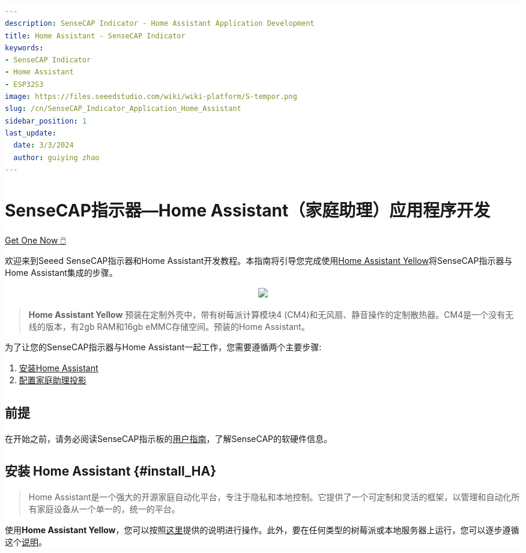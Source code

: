 ```yaml
---
description: SenseCAP Indicator - Home Assistant Application Development
title: Home Assistant - SenseCAP Indicator
keywords:
- SenseCAP Indicator
- Home Assistant
- ESP32S3
image: https://files.seeedstudio.com/wiki/wiki-platform/S-tempor.png
slug: /cn/SenseCAP_Indicator_Application_Home_Assistant
sidebar_position: 1
last_update:
  date: 3/3/2024
  author: guiying zhao
---
```


# SenseCAP指示器—Home Assistant（家庭助理）应用程序开发

<iframe class="youtube-video-r" src="https://www.youtube.com/embed/PKMcutZDjDg" title="YouTube video player" frameborder="0" allow="accelerometer; autoplay; clipboard-write; encrypted-media; gyroscope; picture-in-picture; web-share" allowfullscreen></iframe>

<div class="button-container">
<a class="button-style" href="https://www.seeedstudio.com/SenseCAP-Indicator-D1-p-5643.html">
        Get One Now 🖱️</a>
</div>

欢迎来到Seeed SenseCAP指示器和Home Assistant开发教程。本指南将引导您完成使用[Home Assistant Yellow](https://www.home-assistant.io/yellow)将SenseCAP指示器与Home Assistant集成的步骤。

<div align="center"><img width={680} src="https://www.home-assistant.io/images/yellow/home-assistant-yellow-exploded-and-labeled.png"/></div>

> **Home Assistant Yellow** 预装在定制外壳中，带有树莓派计算模块4 (CM4)和无风扇、静音操作的定制散热器。CM4是一个没有无线的版本，有2gb RAM和16gb eMMC存储空间。预装的Home Assistant。

为了让您的SenseCAP指示器与Home Assistant一起工作，您需要遵循两个主要步骤:

1. [安装Home Assistant](#安装HA)
2. [配置家庭助理投影](#Config_HA)


## 前提

在开始之前，请务必阅读SenseCAP指示板的[用户指南](/Sensor/SenseCAP/SenseCAP_Indicator/Get_started_with_SenseCAP_Indicator)，了解SenseCAP的软硬件信息。

## 安装 Home Assistant {#install_HA}

> Home Assistant是一个强大的开源家庭自动化平台，专注于隐私和本地控制。它提供了一个可定制和灵活的框架，以管理和自动化所有家庭设备从一个单一的，统一的平台。

使用**Home Assistant Yellow**，您可以按照[这里](https://www.home-assistant.io/installation/yellow)提供的说明进行操作。此外，要在任何类型的树莓派或本地服务器上运行，您可以逐步遵循这个[说明](https://www.home-assistant.io/installation/)。 
